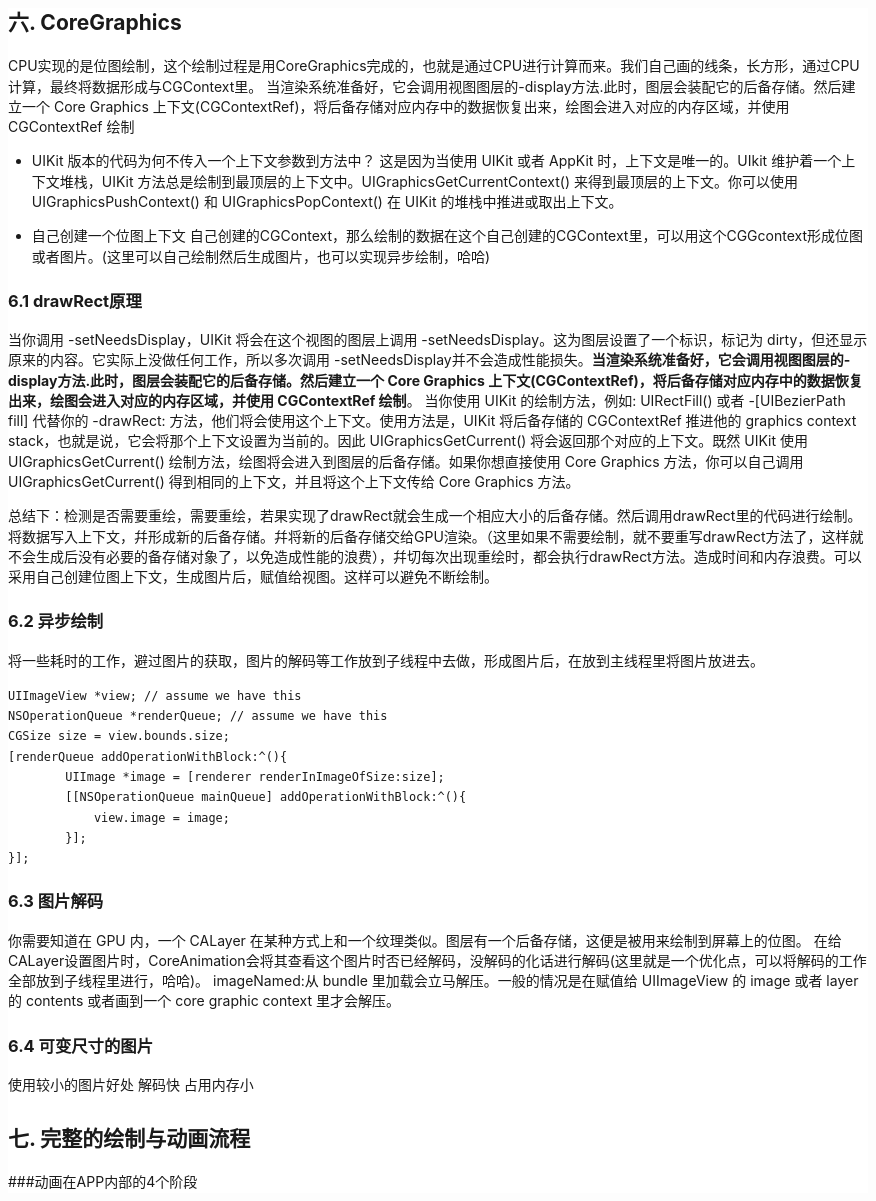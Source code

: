 ## 六. CoreGraphics
CPU实现的是位图绘制，这个绘制过程是用CoreGraphics完成的，也就是通过CPU进行计算而来。我们自己画的线条，长方形，通过CPU计算，最终将数据形成与CGContext里。
当渲染系统准备好，它会调用视图图层的-display方法.此时，图层会装配它的后备存储。然后建立一个 Core Graphics 上下文(CGContextRef)，将后备存储对应内存中的数据恢复出来，绘图会进入对应的内存区域，并使用CGContextRef 绘制

- UIKit 版本的代码为何不传入一个上下文参数到方法中？
这是因为当使用 UIKit 或者 AppKit 时，上下文是唯一的。UIkit 维护着一个上下文堆栈，UIKit 方法总是绘制到最顶层的上下文中。UIGraphicsGetCurrentContext() 来得到最顶层的上下文。你可以使用 UIGraphicsPushContext() 和 UIGraphicsPopContext() 在 UIKit 的堆栈中推进或取出上下文。

- 自己创建一个位图上下文
自己创建的CGContext，那么绘制的数据在这个自己创建的CGContext里，可以用这个CGGcontext形成位图或者图片。(这里可以自己绘制然后生成图片，也可以实现异步绘制，哈哈)

### 6.1 drawRect原理
当你调用 -setNeedsDisplay，UIKit 将会在这个视图的图层上调用 -setNeedsDisplay。这为图层设置了一个标识，标记为 dirty，但还显示原来的内容。它实际上没做任何工作，所以多次调用 -setNeedsDisplay并不会造成性能损失。**当渲染系统准备好，它会调用视图图层的-display方法.此时，图层会装配它的后备存储。然后建立一个 Core Graphics 上下文(CGContextRef)，将后备存储对应内存中的数据恢复出来，绘图会进入对应的内存区域，并使用 CGContextRef 绘制**。
当你使用 UIKit 的绘制方法，例如: UIRectFill() 或者 -[UIBezierPath fill] 代替你的 -drawRect: 方法，他们将会使用这个上下文。使用方法是，UIKit 将后备存储的 CGContextRef 推进他的 graphics context stack，也就是说，它会将那个上下文设置为当前的。因此 UIGraphicsGetCurrent() 将会返回那个对应的上下文。既然 UIKit 使用 UIGraphicsGetCurrent() 绘制方法，绘图将会进入到图层的后备存储。如果你想直接使用 Core Graphics 方法，你可以自己调用 UIGraphicsGetCurrent() 得到相同的上下文，并且将这个上下文传给 Core Graphics 方法。

总结下：检测是否需要重绘，需要重绘，若果实现了drawRect就会生成一个相应大小的后备存储。然后调用drawRect里的代码进行绘制。将数据写入上下文，幷形成新的后备存储。幷将新的后备存储交给GPU渲染。（这里如果不需要绘制，就不要重写drawRect方法了，这样就不会生成后没有必要的备存储对象了，以免造成性能的浪费），幷切每次出现重绘时，都会执行drawRect方法。造成时间和内存浪费。可以采用自己创建位图上下文，生成图片后，赋值给视图。这样可以避免不断绘制。

### 6.2 异步绘制
将一些耗时的工作，避过图片的获取，图片的解码等工作放到子线程中去做，形成图片后，在放到主线程里将图片放进去。
```
UIImageView *view; // assume we have this
NSOperationQueue *renderQueue; // assume we have this
CGSize size = view.bounds.size;
[renderQueue addOperationWithBlock:^(){
        UIImage *image = [renderer renderInImageOfSize:size];
        [[NSOperationQueue mainQueue] addOperationWithBlock:^(){
            view.image = image;
        }];
}];
```
### 6.3 图片解码
你需要知道在 GPU 内，一个 CALayer 在某种方式上和一个纹理类似。图层有一个后备存储，这便是被用来绘制到屏幕上的位图。
在给CALayer设置图片时，CoreAnimation会将其查看这个图片时否已经解码，没解码的化话进行解码(这里就是一个优化点，可以将解码的工作全部放到子线程里进行，哈哈)。
imageNamed:从 bundle 里加载会立马解压。一般的情况是在赋值给 UIImageView 的 image 或者 layer 的 contents 或者画到一个 core graphic context 里才会解压。

### 6.4 可变尺寸的图片
使用较小的图片好处
解码快
占用内存小

## 七. 完整的绘制与动画流程
###动画在APP内部的4个阶段
